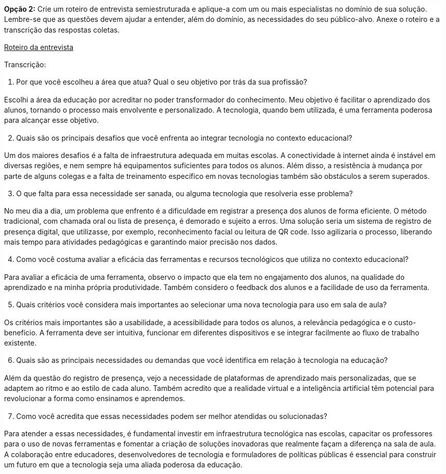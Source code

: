 **Opção 2:** Crie um roteiro de entrevista semiestruturada e aplique-a com um ou mais especialistas no domínio de sua solução. Lembre-se que as questões devem ajudar a entender, além do domínio, as necessidades do seu público-alvo. Anexe o roteiro e a transcrição das respostas coletas.

[Roteiro da entrevista](https://github.com/joaopedro-rz/projeto-ihc/blob/main/Roteiro%20de%20Entrevista.pdf)

Transcrição: 
1. Por que você escolheu a área que atua? Qual o seu objetivo por trás da sua profissão?

Escolhi a área da educação por acreditar no poder transformador do conhecimento. Meu objetivo é facilitar o aprendizado dos alunos, tornando o processo mais envolvente e personalizado. A tecnologia, quando bem utilizada, é uma ferramenta poderosa para alcançar esse objetivo.

2. Quais são os principais desafios que você enfrenta ao integrar tecnologia no contexto educacional?

Um dos maiores desafios é a falta de infraestrutura adequada em muitas escolas. A conectividade à internet ainda é instável em diversas regiões, e nem sempre há equipamentos suficientes para todos os alunos. Além disso, a resistência à mudança por parte de alguns colegas e a falta de treinamento específico em novas tecnologias também são obstáculos a serem superados.

3. O que falta para essa necessidade ser sanada, ou alguma tecnologia que resolveria esse problema?

No meu dia a dia, um problema que enfrento é a dificuldade em registrar a presença dos alunos de forma eficiente. O método tradicional, com chamada oral ou lista de presença, é demorado e sujeito a erros. Uma solução seria um sistema de registro de presença digital, que utilizasse, por exemplo, reconhecimento facial ou leitura de QR code. Isso agilizaria o processo, liberando mais tempo para atividades pedagógicas e garantindo maior precisão nos dados.

4. Como você costuma avaliar a eficácia das ferramentas e recursos tecnológicos que utiliza no contexto educacional?

Para avaliar a eficácia de uma ferramenta, observo o impacto que ela tem no engajamento dos alunos, na qualidade do aprendizado e na minha própria produtividade. Também considero o feedback dos alunos e a facilidade de uso da ferramenta.

5. Quais critérios você considera mais importantes ao selecionar uma nova tecnologia para uso em sala de aula?

Os critérios mais importantes são a usabilidade, a acessibilidade para todos os alunos, a relevância pedagógica e o custo-benefício. A ferramenta deve ser intuitiva, funcionar em diferentes dispositivos e se integrar facilmente ao fluxo de trabalho existente.

6. Quais são as principais necessidades ou demandas que você identifica em relação à tecnologia na educação?

Além da questão do registro de presença, vejo a necessidade de plataformas de aprendizado mais personalizadas, que se adaptem ao ritmo e ao estilo de cada aluno. Também acredito que a realidade virtual e a inteligência artificial têm potencial para revolucionar a forma como ensinamos e aprendemos.

7. Como você acredita que essas necessidades podem ser melhor atendidas ou solucionadas?

Para atender a essas necessidades, é fundamental investir em infraestrutura tecnológica nas escolas, capacitar os professores para o uso de novas ferramentas e fomentar a criação de soluções inovadoras que realmente façam a diferença na sala de aula. A colaboração entre educadores, desenvolvedores de tecnologia e formuladores de políticas públicas é essencial para construir um futuro em que a tecnologia seja uma aliada poderosa da educação.
